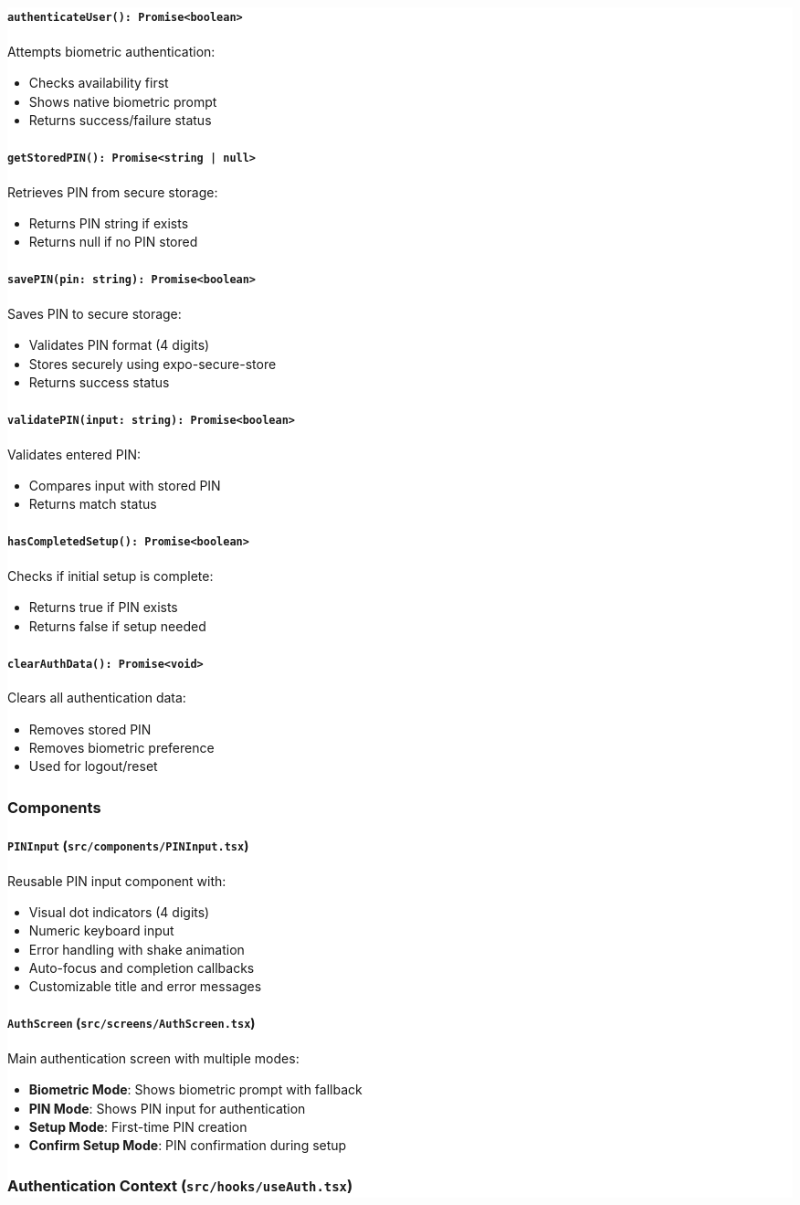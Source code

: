 #### `authenticateUser(): Promise<boolean>`
Attempts biometric authentication:
- Checks availability first
- Shows native biometric prompt
- Returns success/failure status

#### `getStoredPIN(): Promise<string | null>`
Retrieves PIN from secure storage:
- Returns PIN string if exists
- Returns null if no PIN stored

#### `savePIN(pin: string): Promise<boolean>`
Saves PIN to secure storage:
- Validates PIN format (4 digits)
- Stores securely using expo-secure-store
- Returns success status

#### `validatePIN(input: string): Promise<boolean>`
Validates entered PIN:
- Compares input with stored PIN
- Returns match status

#### `hasCompletedSetup(): Promise<boolean>`
Checks if initial setup is complete:
- Returns true if PIN exists
- Returns false if setup needed

#### `clearAuthData(): Promise<void>`
Clears all authentication data:
- Removes stored PIN
- Removes biometric preference
- Used for logout/reset

### Components

#### `PINInput` (`src/components/PINInput.tsx`)
Reusable PIN input component with:
- Visual dot indicators (4 digits)
- Numeric keyboard input
- Error handling with shake animation
- Auto-focus and completion callbacks
- Customizable title and error messages

#### `AuthScreen` (`src/screens/AuthScreen.tsx`)
Main authentication screen with multiple modes:
- **Biometric Mode**: Shows biometric prompt with fallback
- **PIN Mode**: Shows PIN input for authentication
- **Setup Mode**: First-time PIN creation
- **Confirm Setup Mode**: PIN confirmation during setup

### Authentication Context (`src/hooks/useAuth.tsx`)
